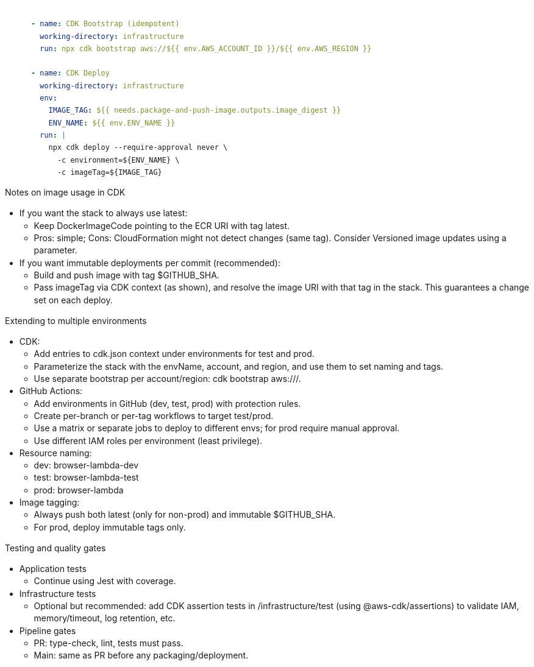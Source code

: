 ```yaml

      - name: CDK Bootstrap (idempotent)
        working-directory: infrastructure
        run: npx cdk bootstrap aws://${{ env.AWS_ACCOUNT_ID }}/${{ env.AWS_REGION }}

      - name: CDK Deploy
        working-directory: infrastructure
        env:
          IMAGE_TAG: ${{ needs.package-and-push-image.outputs.image_digest }}
          ENV_NAME: ${{ env.ENV_NAME }}
        run: |
          npx cdk deploy --require-approval never \
            -c environment=${ENV_NAME} \
            -c imageTag=${IMAGE_TAG}
```


Notes on image usage in CDK
- If you want the stack to always use latest:
    - Keep DockerImageCode pointing to the ECR URI with tag latest.
    - Pros: simple; Cons: CloudFormation might not detect changes (same tag). Consider Versioned image updates using a parameter.
- If you want immutable deployments per commit (recommended):
    - Build and push image with tag $GITHUB_SHA.
    - Pass imageTag via CDK context (as shown), and resolve the image URI with that tag in the stack. This guarantees a change set on each deploy.

Extending to multiple environments
- CDK:
    - Add entries to cdk.json context under environments for test and prod.
    - Parameterize the stack with the envName, account, and region, and use them to set naming and tags.
    - Use separate bootstrap per account/region: cdk bootstrap aws://<account>/<region>.
- GitHub Actions:
    - Add environments in GitHub (dev, test, prod) with protection rules.
    - Create per-branch or per-tag workflows to target test/prod.
    - Use a matrix or separate jobs to deploy to different envs; for prod require manual approval.
    - Use different IAM roles per environment (least privilege).
- Resource naming:
    - dev: browser-lambda-dev
    - test: browser-lambda-test
    - prod: browser-lambda
- Image tagging:
    - Always push both latest (only for non-prod) and immutable $GITHUB_SHA.
    - For prod, deploy immutable tags only.

Testing and quality gates
- Application tests
    - Continue using Jest with coverage.
- Infrastructure tests
    - Optional but recommended: add CDK assertion tests in /infrastructure/test (using @aws-cdk/assertions) to validate IAM, memory/timeout, log retention, etc.
- Pipeline gates
    - PR: type-check, lint, tests must pass.
    - Main: same as PR before any packaging/deployment.
